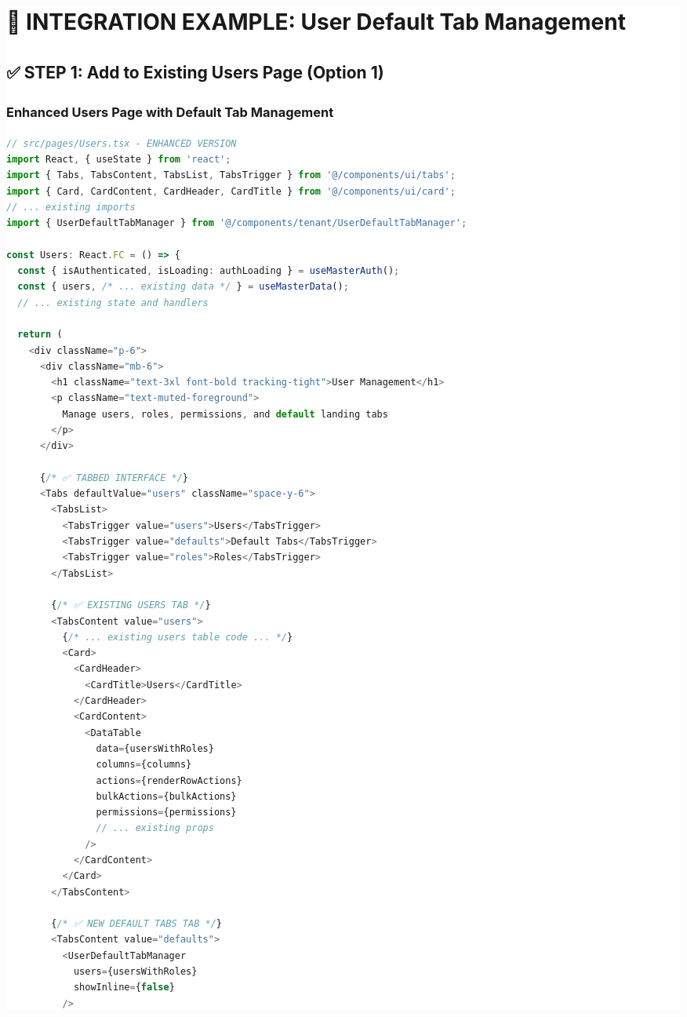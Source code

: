 # 🚀 **INTEGRATION EXAMPLE: User Default Tab Management**

## ✅ **STEP 1: Add to Existing Users Page (Option 1)**

### **Enhanced Users Page with Default Tab Management**
```typescript
// src/pages/Users.tsx - ENHANCED VERSION
import React, { useState } from 'react';
import { Tabs, TabsContent, TabsList, TabsTrigger } from '@/components/ui/tabs';
import { Card, CardContent, CardHeader, CardTitle } from '@/components/ui/card';
// ... existing imports
import { UserDefaultTabManager } from '@/components/tenant/UserDefaultTabManager';

const Users: React.FC = () => {
  const { isAuthenticated, isLoading: authLoading } = useMasterAuth();
  const { users, /* ... existing data */ } = useMasterData();
  // ... existing state and handlers

  return (
    <div className="p-6">
      <div className="mb-6">
        <h1 className="text-3xl font-bold tracking-tight">User Management</h1>
        <p className="text-muted-foreground">
          Manage users, roles, permissions, and default landing tabs
        </p>
      </div>

      {/* ✅ TABBED INTERFACE */}
      <Tabs defaultValue="users" className="space-y-6">
        <TabsList>
          <TabsTrigger value="users">Users</TabsTrigger>
          <TabsTrigger value="defaults">Default Tabs</TabsTrigger>
          <TabsTrigger value="roles">Roles</TabsTrigger>
        </TabsList>

        {/* ✅ EXISTING USERS TAB */}
        <TabsContent value="users">
          {/* ... existing users table code ... */}
          <Card>
            <CardHeader>
              <CardTitle>Users</CardTitle>
            </CardHeader>
            <CardContent>
              <DataTable
                data={usersWithRoles}
                columns={columns}
                actions={renderRowActions}
                bulkActions={bulkActions}
                permissions={permissions}
                // ... existing props
              />
            </CardContent>
          </Card>
        </TabsContent>

        {/* ✅ NEW DEFAULT TABS TAB */}
        <TabsContent value="defaults">
          <UserDefaultTabManager 
            users={usersWithRoles}
            showInline={false}
          />
```
